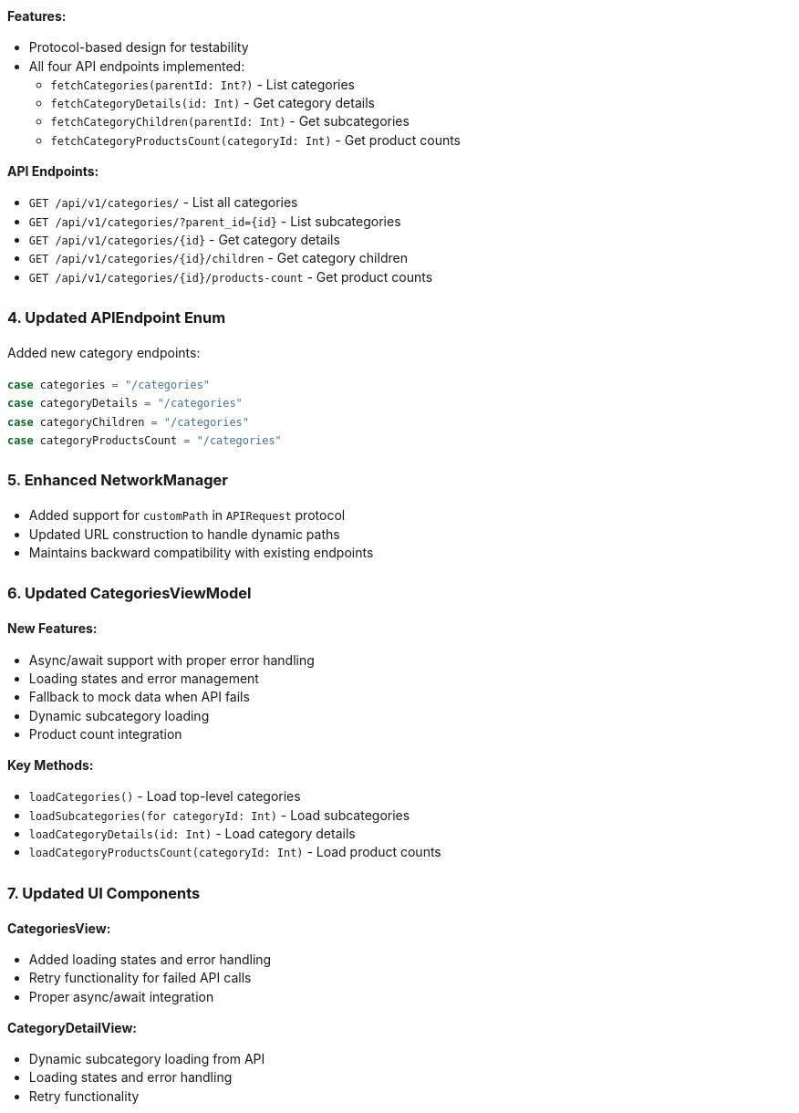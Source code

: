 **Features:**
- Protocol-based design for testability
- All four API endpoints implemented:
  - `fetchCategories(parentId: Int?)` - List categories
  - `fetchCategoryDetails(id: Int)` - Get category details
  - `fetchCategoryChildren(parentId: Int)` - Get subcategories
  - `fetchCategoryProductsCount(categoryId: Int)` - Get product counts

**API Endpoints:**
- `GET /api/v1/categories/` - List all categories
- `GET /api/v1/categories/?parent_id={id}` - List subcategories
- `GET /api/v1/categories/{id}` - Get category details
- `GET /api/v1/categories/{id}/children` - Get category children
- `GET /api/v1/categories/{id}/products-count` - Get product counts

### 4. Updated APIEndpoint Enum

Added new category endpoints:
```swift
case categories = "/categories"
case categoryDetails = "/categories"
case categoryChildren = "/categories"
case categoryProductsCount = "/categories"
```

### 5. Enhanced NetworkManager

- Added support for `customPath` in `APIRequest` protocol
- Updated URL construction to handle dynamic paths
- Maintains backward compatibility with existing endpoints

### 6. Updated CategoriesViewModel

**New Features:**
- Async/await support with proper error handling
- Loading states and error management
- Fallback to mock data when API fails
- Dynamic subcategory loading
- Product count integration

**Key Methods:**
- `loadCategories()` - Load top-level categories
- `loadSubcategories(for categoryId: Int)` - Load subcategories
- `loadCategoryDetails(id: Int)` - Load category details
- `loadCategoryProductsCount(categoryId: Int)` - Load product counts

### 7. Updated UI Components

**CategoriesView:**
- Added loading states and error handling
- Retry functionality for failed API calls
- Proper async/await integration

**CategoryDetailView:**
- Dynamic subcategory loading from API
- Loading states and error handling
- Retry functionality
